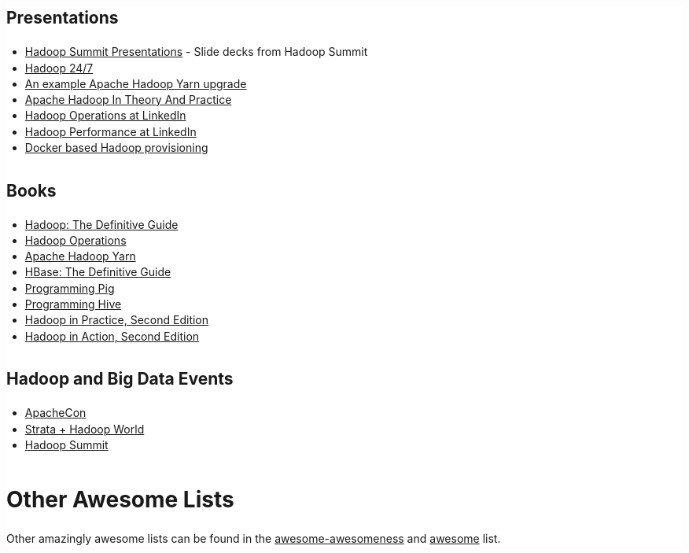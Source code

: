## Presentations

* [Hadoop Summit Presentations](http://www.slideshare.net/Hadoop_Summit) - Slide decks from Hadoop Summit
* [Hadoop 24/7](http://www.slideshare.net/allenwittenauer/aw-apachecon2009-15342917)
* [An example Apache Hadoop Yarn upgrade](http://www.slideshare.net/mikejf12/an-example-apache-hadoop-yarn-upgrade)
* [Apache Hadoop In Theory And Practice](http://www.slideshare.net/AdamKawa/hadoop-intheoryandpractice)
* [Hadoop Operations at LinkedIn](http://www.slideshare.net/allenwittenauer/2013-hadoopsummitemea)
* [Hadoop Performance at LinkedIn](http://www.slideshare.net/allenwittenauer/2012-lihadoopperf)
* [Docker based Hadoop provisioning](http://www.slideshare.net/JanosMatyas/docker-based-hadoop-provisioning)

## Books

* [Hadoop: The Definitive Guide](http://www.amazon.com/gp/product/1449311520/ref=as_li_ss_tl?ie=UTF8&camp=1789&creative=390957&creativeASIN=1449311520&linkCode=as2&tag=matratsblo-20)
* [Hadoop Operations](http://www.amazon.com/gp/product/1449327052/ref=as_li_ss_tl?ie=UTF8&camp=1789&creative=390957&creativeASIN=1449327052&linkCode=as2&tag=matratsblo-20)
* [Apache Hadoop Yarn](http://www.amazon.com/dp/0321934504?tag=matratsblo-20)
* [HBase: The Definitive Guide](http://shop.oreilly.com/product/0636920014348.do)
* [Programming Pig](http://shop.oreilly.com/product/0636920018087.do)
* [Programming Hive](http://shop.oreilly.com/product/0636920023555.do)
* [Hadoop in Practice, Second Edition](http://www.manning.com/holmes2/)
* [Hadoop in Action, Second Edition](http://www.manning.com/lam2/)

## Hadoop and Big Data Events
* [ApacheCon](http://www.apachecon.com/)
* [Strata + Hadoop World](http://conferences.oreilly.com/strata)
* [Hadoop Summit](http://hadoopsummit.org/)

# Other Awesome Lists
Other amazingly awesome lists can be found in the [awesome-awesomeness](https://github.com/bayandin/awesome-awesomeness) and [awesome](https://github.com/sindresorhus/awesome) list.
